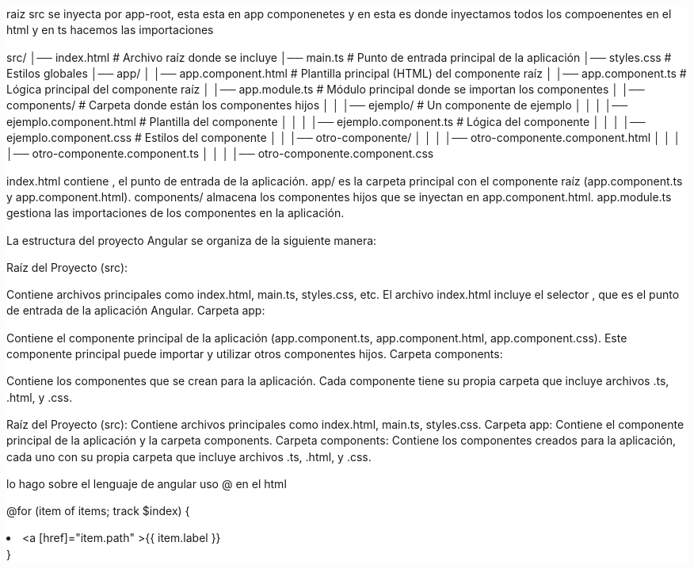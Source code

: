 raiz src se inyecta por app-root, esta esta en app componenetes y en esta es donde inyectamos todos los compoenentes en el html y en ts hacemos las importaciones 

src/
│── index.html         # Archivo raíz donde se incluye <app-root>
│── main.ts            # Punto de entrada principal de la aplicación
│── styles.css         # Estilos globales
│── app/
│   │── app.component.html  # Plantilla principal (HTML) del componente raíz
│   │── app.component.ts    # Lógica principal del componente raíz
│   │── app.module.ts       # Módulo principal donde se importan los componentes
│   │── components/         # Carpeta donde están los componentes hijos
│   │   │── ejemplo/        # Un componente de ejemplo
│   │   │   │── ejemplo.component.html   # Plantilla del componente
│   │   │   │── ejemplo.component.ts     # Lógica del componente
│   │   │   │── ejemplo.component.css    # Estilos del componente
│   │   │── otro-componente/
│   │   │   │── otro-componente.component.html
│   │   │   │── otro-componente.component.ts
│   │   │   │── otro-componente.component.css


index.html contiene <app-root>, el punto de entrada de la aplicación.
app/ es la carpeta principal con el componente raíz (app.component.ts y app.component.html).
components/ almacena los componentes hijos que se inyectan en app.component.html.
app.module.ts gestiona las importaciones de los componentes en la aplicación.


La estructura del proyecto Angular se organiza de la siguiente manera:

Raíz del Proyecto (src):

Contiene archivos principales como index.html, main.ts, styles.css, etc.
El archivo index.html incluye el selector <app-root>, que es el punto de entrada de la aplicación Angular.
Carpeta app:

Contiene el componente principal de la aplicación (app.component.ts, app.component.html, app.component.css).
Este componente principal puede importar y utilizar otros componentes hijos.
Carpeta components:

Contiene los componentes que se crean para la aplicación.
Cada componente tiene su propia carpeta que incluye archivos .ts, .html, y .css.


Raíz del Proyecto (src): Contiene archivos principales como index.html, main.ts, styles.css.
Carpeta app: Contiene el componente principal de la aplicación y la carpeta components.
Carpeta components: Contiene los componentes creados para la aplicación, cada uno con su propia carpeta que incluye archivos .ts, .html, y .css.



lo hago sobre el lenguaje de angular uso @ en el html


@for (item of items; track $index) {
    <li><a [href]="item.path" >{{ item.label }}</a></li>
  }
